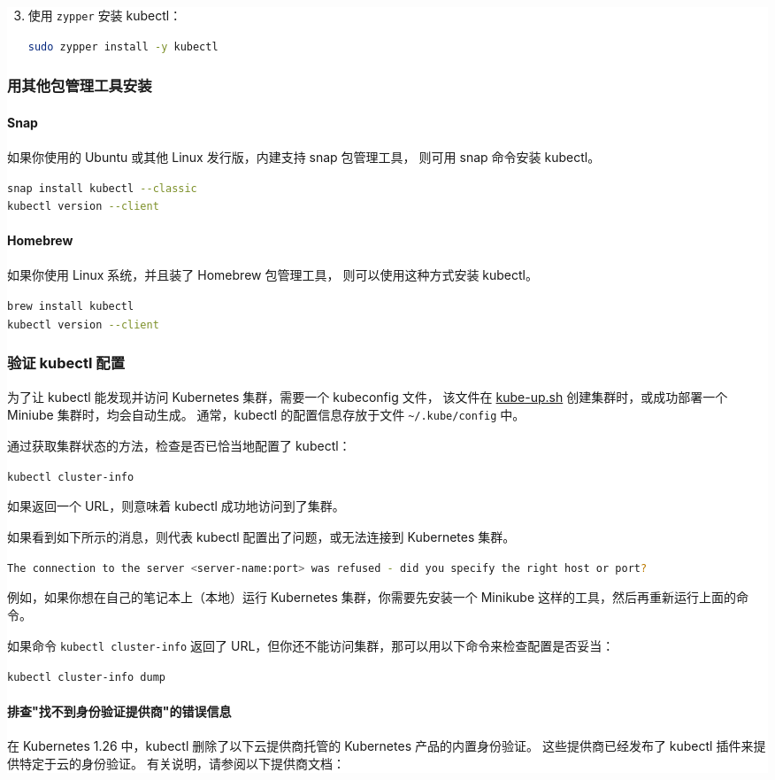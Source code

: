 3. 使用 `zypper` 安装 kubectl：

   ```bash
   sudo zypper install -y kubectl
   ```

### 用其他包管理工具安装

#### Snap

如果你使用的 Ubuntu 或其他 Linux 发行版，内建支持 snap 包管理工具， 则可用 snap 命令安装 kubectl。

```bash
snap install kubectl --classic
kubectl version --client
```

#### Homebrew

如果你使用 Linux 系统，并且装了 Homebrew 包管理工具， 则可以使用这种方式安装 kubectl。

```bash
brew install kubectl
kubectl version --client
```

### 验证 kubectl 配置

为了让 kubectl 能发现并访问 Kubernetes 集群，需要一个 kubeconfig 文件， 该文件在 [kube-up.sh](https://github.com/kubernetes/kubernetes/blob/master/cluster/kube-up.sh) 创建集群时，或成功部署一个 Miniube 集群时，均会自动生成。 通常，kubectl 的配置信息存放于文件 `~/.kube/config` 中。

通过获取集群状态的方法，检查是否已恰当地配置了 kubectl：

```bash
kubectl cluster-info
```

如果返回一个 URL，则意味着 kubectl 成功地访问到了集群。

如果看到如下所示的消息，则代表 kubectl 配置出了问题，或无法连接到 Kubernetes 集群。

```bash
The connection to the server <server-name:port> was refused - did you specify the right host or port?
```

例如，如果你想在自己的笔记本上（本地）运行 Kubernetes 集群，你需要先安装一个 Minikube 这样的工具，然后再重新运行上面的命令。

如果命令 `kubectl cluster-info` 返回了 URL，但你还不能访问集群，那可以用以下命令来检查配置是否妥当：

```bash
kubectl cluster-info dump
```

#### 排查"找不到身份验证提供商"的错误信息

在 Kubernetes 1.26 中，kubectl 删除了以下云提供商托管的 Kubernetes 产品的内置身份验证。 这些提供商已经发布了 kubectl 插件来提供特定于云的身份验证。 有关说明，请参阅以下提供商文档：
